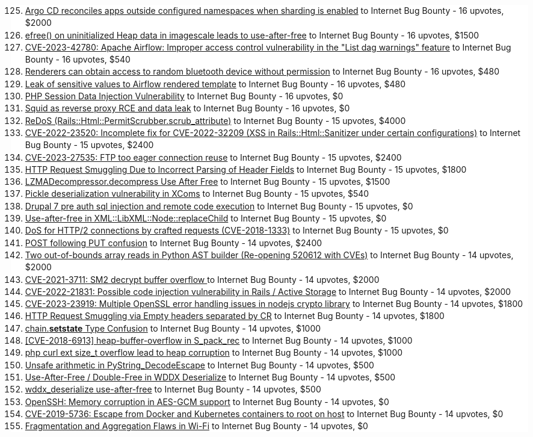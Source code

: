 125. [Argo CD reconciles apps outside configured namespaces when sharding is enabled](https://hackerone.com/reports/1847140) to Internet Bug Bounty - 16 upvotes, $2000
126. [efree() on uninitialized Heap data in imagescale leads to use-after-free](https://hackerone.com/reports/478367) to Internet Bug Bounty - 16 upvotes, $1500
127. [CVE-2023-42780: Apache Airflow: Improper access control vulnerability in the "List dag warnings" feature](https://hackerone.com/reports/2208647) to Internet Bug Bounty - 16 upvotes, $540
128. [ Renderers can obtain access to random bluetooth device without permission](https://hackerone.com/reports/1519099) to Internet Bug Bounty - 16 upvotes, $480
129. [Leak of sensitive values to Airflow rendered template](https://hackerone.com/reports/1773895) to Internet Bug Bounty - 16 upvotes, $480
130. [PHP Session Data Injection Vulnerability](https://hackerone.com/reports/159946) to Internet Bug Bounty - 16 upvotes, $0
131. [Squid as reverse proxy RCE and data leak](https://hackerone.com/reports/778610) to Internet Bug Bounty - 16 upvotes, $0
132. [ReDoS (Rails::Html::PermitScrubber.scrub_attribute)](https://hackerone.com/reports/1804128) to Internet Bug Bounty - 15 upvotes, $4000
133. [ CVE-2022-23520: Incomplete fix for CVE-2022-32209 (XSS in Rails::Html::Sanitizer under certain configurations)](https://hackerone.com/reports/1805893) to Internet Bug Bounty - 15 upvotes, $2400
134. [CVE-2023-27535: FTP too eager connection reuse](https://hackerone.com/reports/1912778) to Internet Bug Bounty - 15 upvotes, $2400
135. [HTTP Request Smuggling Due to Incorrect Parsing of Header Fields](https://hackerone.com/reports/1888760) to Internet Bug Bounty - 15 upvotes, $1800
136. [LZMADecompressor.decompress Use After Free](https://hackerone.com/reports/172562) to Internet Bug Bounty - 15 upvotes, $1500
137. [Pickle deserialization vulnerability in XComs](https://hackerone.com/reports/2334460) to Internet Bug Bounty - 15 upvotes, $540
138. [Drupal 7 pre auth sql injection and remote code execution](https://hackerone.com/reports/31756) to Internet Bug Bounty - 15 upvotes, $0
139. [Use-after-free in XML::LibXML::Node::replaceChild](https://hackerone.com/reports/259390) to Internet Bug Bounty - 15 upvotes, $0
140. [DoS for HTTP/2 connections by crafted requests (CVE-2018-1333)](https://hackerone.com/reports/384839) to Internet Bug Bounty - 15 upvotes, $0
141. [POST following PUT confusion](https://hackerone.com/reports/1752146) to Internet Bug Bounty - 14 upvotes, $2400
142. [Two out-of-bounds array reads in Python AST builder (Re-opening 520612 with CVEs)](https://hackerone.com/reports/746766) to Internet Bug Bounty - 14 upvotes, $2000
143. [CVE-2021-3711: SM2 decrypt  buffer overflow ](https://hackerone.com/reports/1352429) to Internet Bug Bounty - 14 upvotes, $2000
144. [CVE-2022-21831: Possible code injection vulnerability in Rails / Active Storage](https://hackerone.com/reports/1652042) to Internet Bug Bounty - 14 upvotes, $2000
145. [CVE-2023-23919: Multiple OpenSSL error handling issues in nodejs crypto library](https://hackerone.com/reports/1877977) to Internet Bug Bounty - 14 upvotes, $1800
146. [HTTP Request Smuggling via Empty headers separated by CR](https://hackerone.com/reports/2032842) to Internet Bug Bounty - 14 upvotes, $1800
147. [chain.__setstate__ Type Confusion](https://hackerone.com/reports/175091) to Internet Bug Bounty - 14 upvotes, $1000
148. [[CVE-2018-6913] heap-buffer-overflow in S_pack_rec](https://hackerone.com/reports/354650) to Internet Bug Bounty - 14 upvotes, $1000
149. [php curl ext size_t overflow lead to heap corruption](https://hackerone.com/reports/152399) to Internet Bug Bounty - 14 upvotes, $1000
150. [Unsafe arithmetic in PyString_DecodeEscape](https://hackerone.com/reports/241202) to Internet Bug Bounty - 14 upvotes, $500
151. [Use-After-Free / Double-Free in WDDX Deserialize](https://hackerone.com/reports/116372) to Internet Bug Bounty - 14 upvotes, $500
152. [wddx_deserialize use-after-free](https://hackerone.com/reports/170144) to Internet Bug Bounty - 14 upvotes, $500
153. [OpenSSH: Memory corruption in AES-GCM support](https://hackerone.com/reports/500) to Internet Bug Bounty - 14 upvotes, $0
154. [CVE-2019-5736: Escape from Docker and Kubernetes containers to root on host](https://hackerone.com/reports/495495) to Internet Bug Bounty - 14 upvotes, $0
155. [Fragmentation and Aggregation Flaws in Wi-Fi](https://hackerone.com/reports/1238470) to Internet Bug Bounty - 14 upvotes, $0